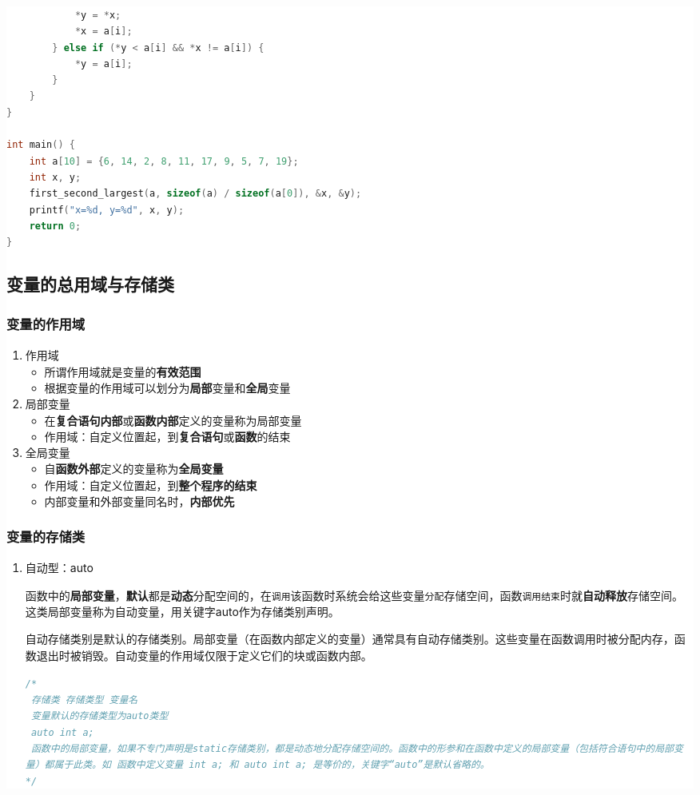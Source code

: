 ```c
            *y = *x;
            *x = a[i];
        } else if (*y < a[i] && *x != a[i]) {
            *y = a[i];
        }
    }
}

int main() {
    int a[10] = {6, 14, 2, 8, 11, 17, 9, 5, 7, 19};
    int x, y;
    first_second_largest(a, sizeof(a) / sizeof(a[0]), &x, &y);
    printf("x=%d, y=%d", x, y);
    return 0;
}

```



## 变量的总用域与存储类

### 变量的作用域

1. 作用域
   - 所谓作用域就是变量的**有效范围**
   - 根据变量的作用域可以划分为**局部**变量和**全局**变量
2. 局部变量
   - 在**复合语句内部**或**函数内部**定义的变量称为局部变量
   - 作用域：自定义位置起，到**复合语句**或**函数**的结束
3. 全局变量
   - 自**函数外部**定义的变量称为**全局变量**
   - 作用域：自定义位置起，到**整个程序的结束**
   - 内部变量和外部变量同名时，**内部优先**

### 变量的存储类

1. 自动型：auto

   函数中的**局部变量**，**默认**都是**动态**分配空间的，在`调用`该函数时系统会给这些变量`分配`存储空间，函数`调用结束`时就**自动释放**存储空间。这类局部变量称为自动变量，用关键字auto作为存储类别声明。

   自动存储类别是默认的存储类别。局部变量（在函数内部定义的变量）通常具有自动存储类别。这些变量在函数调用时被分配内存，函数退出时被销毁。自动变量的作用域仅限于定义它们的块或函数内部。

   ```c
   /*
   	存储类 存储类型 变量名
   	变量默认的存储类型为auto类型
   	auto int a;
   	函数中的局部变量，如果不专门声明是static存储类别，都是动态地分配存储空间的。函数中的形参和在函数中定义的局部变量（包括符合语句中的局部变量）都属于此类。如 函数中定义变量 int a; 和 auto int a; 是等价的，关键字“auto”是默认省略的。
   */
   ```
